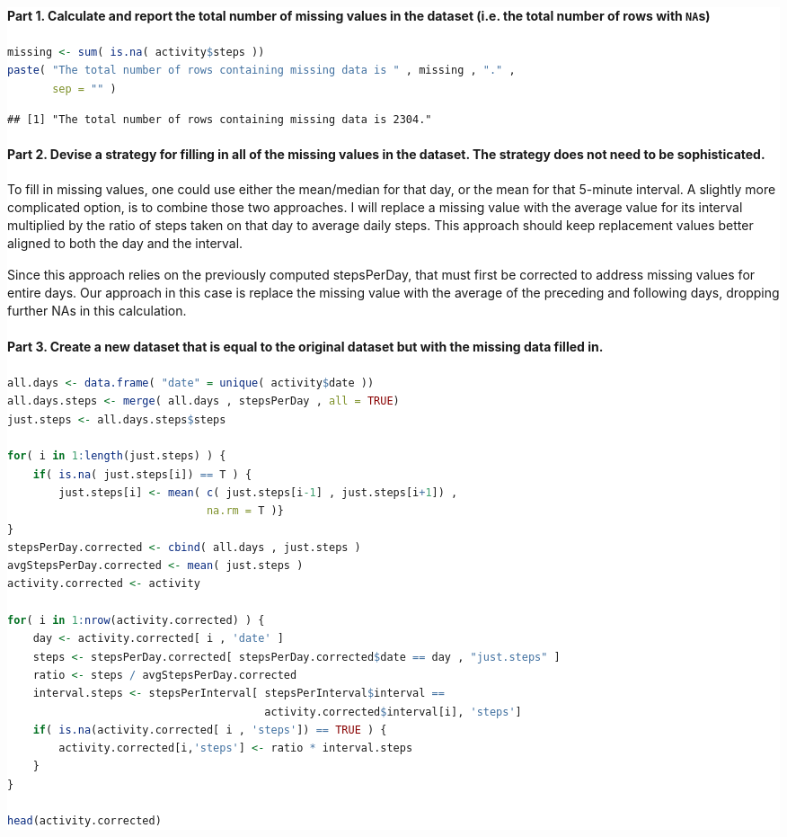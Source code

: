 

#### Part 1. Calculate and report the total number of missing values in the dataset (i.e. the total number of rows with `NA`s)


```r
missing <- sum( is.na( activity$steps ))
paste( "The total number of rows containing missing data is " , missing , "." ,
       sep = "" )
```

```
## [1] "The total number of rows containing missing data is 2304."
```



#### Part 2. Devise a strategy for filling in all of the missing values in the dataset. The strategy does not need to be sophisticated. 

To fill in missing values, one could use either the mean/median for that day, or 
the mean for that 5-minute interval. A slightly more complicated option, is to 
combine those two approaches. I will replace a missing value with the average 
value for its interval multiplied by the ratio of steps taken on that day to 
average daily steps. This approach should keep replacement values better aligned
to both the day and the interval.

Since this approach relies on the previously computed stepsPerDay, that must first be corrected to address missing values for entire days. Our approach in this case is replace the missing value with the average of the preceding and following days, dropping further NAs in this calculation.



#### Part 3. Create a new dataset that is equal to the original dataset but with the missing data filled in.


```r
all.days <- data.frame( "date" = unique( activity$date ))
all.days.steps <- merge( all.days , stepsPerDay , all = TRUE)
just.steps <- all.days.steps$steps

for( i in 1:length(just.steps) ) {
    if( is.na( just.steps[i]) == T ) { 
        just.steps[i] <- mean( c( just.steps[i-1] , just.steps[i+1]) , 
                               na.rm = T )}
}
stepsPerDay.corrected <- cbind( all.days , just.steps )
avgStepsPerDay.corrected <- mean( just.steps )
activity.corrected <- activity

for( i in 1:nrow(activity.corrected) ) {
    day <- activity.corrected[ i , 'date' ]
    steps <- stepsPerDay.corrected[ stepsPerDay.corrected$date == day , "just.steps" ]
    ratio <- steps / avgStepsPerDay.corrected
    interval.steps <- stepsPerInterval[ stepsPerInterval$interval == 
                                        activity.corrected$interval[i], 'steps']
    if( is.na(activity.corrected[ i , 'steps']) == TRUE ) {
        activity.corrected[i,'steps'] <- ratio * interval.steps
    }
}

head(activity.corrected)
```
